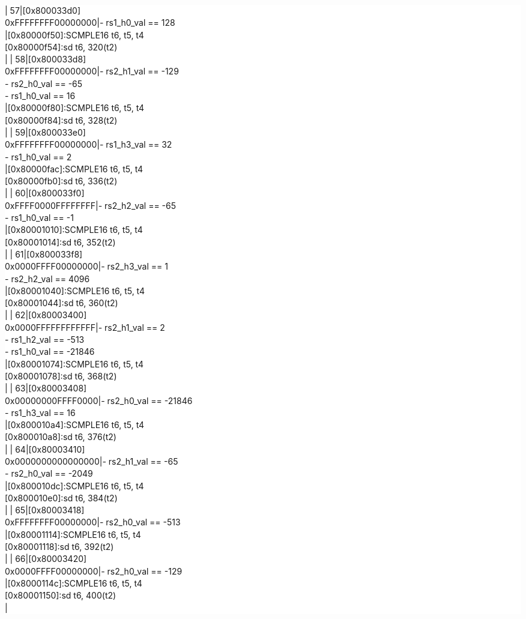 |  57|[0x800033d0]<br>0xFFFFFFFF00000000|- rs1_h0_val == 128<br>                                                                                                                                                                                                                                                                                                                                                                                                                                                                     |[0x80000f50]:SCMPLE16 t6, t5, t4<br> [0x80000f54]:sd t6, 320(t2)<br>      |
|  58|[0x800033d8]<br>0xFFFFFFFF00000000|- rs2_h1_val == -129<br> - rs2_h0_val == -65<br> - rs1_h0_val == 16<br>                                                                                                                                                                                                                                                                                                                                                                                                                     |[0x80000f80]:SCMPLE16 t6, t5, t4<br> [0x80000f84]:sd t6, 328(t2)<br>      |
|  59|[0x800033e0]<br>0xFFFFFFFF00000000|- rs1_h3_val == 32<br> - rs1_h0_val == 2<br>                                                                                                                                                                                                                                                                                                                                                                                                                                                |[0x80000fac]:SCMPLE16 t6, t5, t4<br> [0x80000fb0]:sd t6, 336(t2)<br>      |
|  60|[0x800033f0]<br>0xFFFF0000FFFFFFFF|- rs2_h2_val == -65<br> - rs1_h0_val == -1<br>                                                                                                                                                                                                                                                                                                                                                                                                                                              |[0x80001010]:SCMPLE16 t6, t5, t4<br> [0x80001014]:sd t6, 352(t2)<br>      |
|  61|[0x800033f8]<br>0x0000FFFF00000000|- rs2_h3_val == 1<br> - rs2_h2_val == 4096<br>                                                                                                                                                                                                                                                                                                                                                                                                                                              |[0x80001040]:SCMPLE16 t6, t5, t4<br> [0x80001044]:sd t6, 360(t2)<br>      |
|  62|[0x80003400]<br>0x0000FFFFFFFFFFFF|- rs2_h1_val == 2<br> - rs1_h2_val == -513<br> - rs1_h0_val == -21846<br>                                                                                                                                                                                                                                                                                                                                                                                                                   |[0x80001074]:SCMPLE16 t6, t5, t4<br> [0x80001078]:sd t6, 368(t2)<br>      |
|  63|[0x80003408]<br>0x00000000FFFF0000|- rs2_h0_val == -21846<br> - rs1_h3_val == 16<br>                                                                                                                                                                                                                                                                                                                                                                                                                                           |[0x800010a4]:SCMPLE16 t6, t5, t4<br> [0x800010a8]:sd t6, 376(t2)<br>      |
|  64|[0x80003410]<br>0x0000000000000000|- rs2_h1_val == -65<br> - rs2_h0_val == -2049<br>                                                                                                                                                                                                                                                                                                                                                                                                                                           |[0x800010dc]:SCMPLE16 t6, t5, t4<br> [0x800010e0]:sd t6, 384(t2)<br>      |
|  65|[0x80003418]<br>0xFFFFFFFF00000000|- rs2_h0_val == -513<br>                                                                                                                                                                                                                                                                                                                                                                                                                                                                    |[0x80001114]:SCMPLE16 t6, t5, t4<br> [0x80001118]:sd t6, 392(t2)<br>      |
|  66|[0x80003420]<br>0x0000FFFF00000000|- rs2_h0_val == -129<br>                                                                                                                                                                                                                                                                                                                                                                                                                                                                    |[0x8000114c]:SCMPLE16 t6, t5, t4<br> [0x80001150]:sd t6, 400(t2)<br>      |